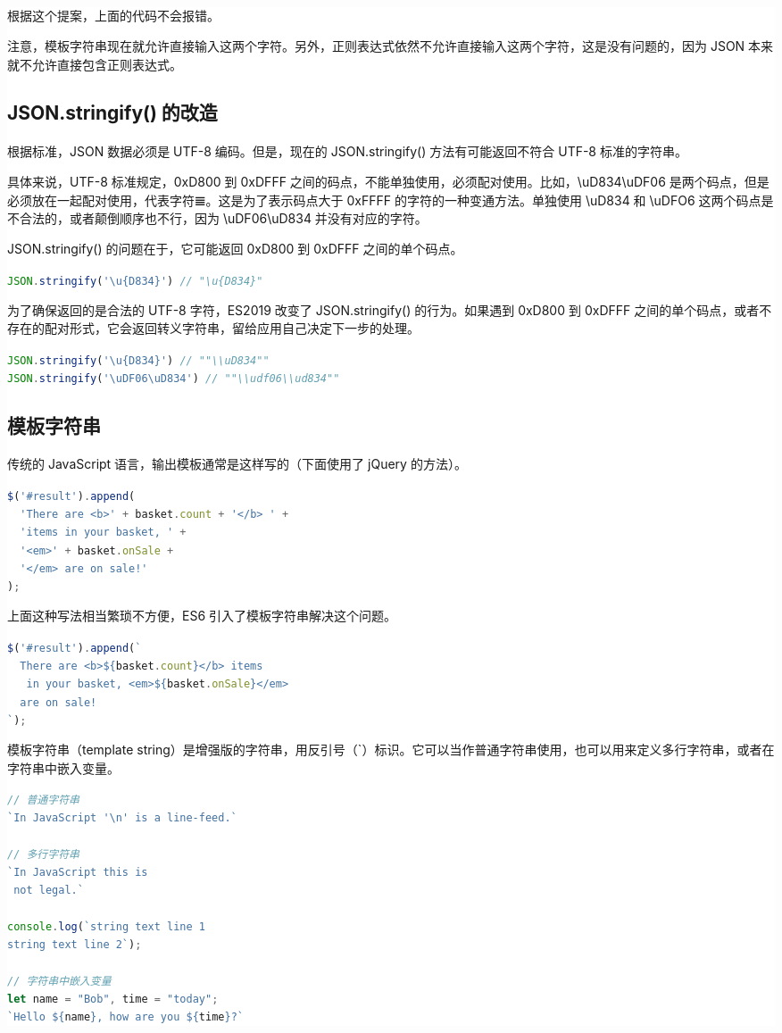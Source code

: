 根据这个提案，上面的代码不会报错。

注意，模板字符串现在就允许直接输入这两个字符。另外，正则表达式依然不允许直接输入这两个字符，这是没有问题的，因为 JSON 本来就不允许直接包含正则表达式。

## JSON.stringify() 的改造
根据标准，JSON 数据必须是 UTF-8 编码。但是，现在的 JSON.stringify() 方法有可能返回不符合 UTF-8 标准的字符串。

具体来说，UTF-8 标准规定，0xD800 到 0xDFFF 之间的码点，不能单独使用，必须配对使用。比如，\uD834\uDF06 是两个码点，但是必须放在一起配对使用，代表字符𝌆。这是为了表示码点大于 0xFFFF 的字符的一种变通方法。单独使用 \uD834 和 \uDFO6 这两个码点是不合法的，或者颠倒顺序也不行，因为 \uDF06\uD834 并没有对应的字符。

JSON.stringify() 的问题在于，它可能返回 0xD800 到 0xDFFF 之间的单个码点。

``` js
JSON.stringify('\u{D834}') // "\u{D834}"
```

为了确保返回的是合法的 UTF-8 字符，ES2019 改变了 JSON.stringify() 的行为。如果遇到 0xD800 到 0xDFFF 之间的单个码点，或者不存在的配对形式，它会返回转义字符串，留给应用自己决定下一步的处理。

``` js
JSON.stringify('\u{D834}') // ""\\uD834""
JSON.stringify('\uDF06\uD834') // ""\\udf06\\ud834""
```

## 模板字符串
传统的 JavaScript 语言，输出模板通常是这样写的（下面使用了 jQuery 的方法）。

``` js
$('#result').append(
  'There are <b>' + basket.count + '</b> ' +
  'items in your basket, ' +
  '<em>' + basket.onSale +
  '</em> are on sale!'
);
```

上面这种写法相当繁琐不方便，ES6 引入了模板字符串解决这个问题。

``` js
$('#result').append(`
  There are <b>${basket.count}</b> items
   in your basket, <em>${basket.onSale}</em>
  are on sale!
`);
```

模板字符串（template string）是增强版的字符串，用反引号（`）标识。它可以当作普通字符串使用，也可以用来定义多行字符串，或者在字符串中嵌入变量。

``` js
// 普通字符串
`In JavaScript '\n' is a line-feed.`

// 多行字符串
`In JavaScript this is
 not legal.`

console.log(`string text line 1
string text line 2`);

// 字符串中嵌入变量
let name = "Bob", time = "today";
`Hello ${name}, how are you ${time}?`
```
